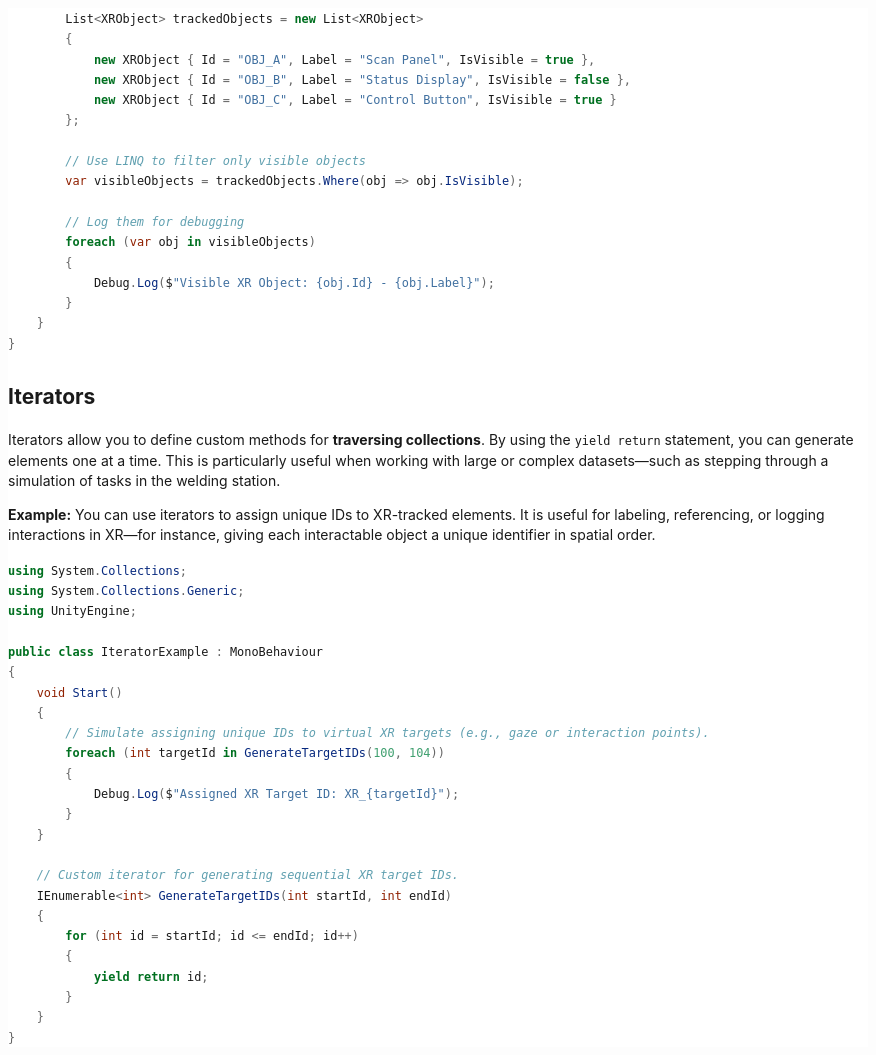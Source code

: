 ```csharp
        List<XRObject> trackedObjects = new List<XRObject>
        {
            new XRObject { Id = "OBJ_A", Label = "Scan Panel", IsVisible = true },
            new XRObject { Id = "OBJ_B", Label = "Status Display", IsVisible = false },
            new XRObject { Id = "OBJ_C", Label = "Control Button", IsVisible = true }
        };

        // Use LINQ to filter only visible objects
        var visibleObjects = trackedObjects.Where(obj => obj.IsVisible);

        // Log them for debugging
        foreach (var obj in visibleObjects)
        {
            Debug.Log($"Visible XR Object: {obj.Id} - {obj.Label}");
        }
    }
}
```

## Iterators

Iterators allow you to define custom methods for **traversing collections**. By using the `yield return` statement, you can generate elements one at a time. This is particularly useful when working with large or complex datasets—such as stepping through a simulation of tasks in the welding station.

**Example:** You can use iterators to assign unique IDs to XR-tracked elements. It is useful for labeling, referencing, or logging interactions in XR—for instance, giving each interactable object a unique identifier in spatial order.

```csharp
using System.Collections;
using System.Collections.Generic;
using UnityEngine;

public class IteratorExample : MonoBehaviour
{
    void Start()
    {
        // Simulate assigning unique IDs to virtual XR targets (e.g., gaze or interaction points).
        foreach (int targetId in GenerateTargetIDs(100, 104))
        {
            Debug.Log($"Assigned XR Target ID: XR_{targetId}");
        }
    }

    // Custom iterator for generating sequential XR target IDs.
    IEnumerable<int> GenerateTargetIDs(int startId, int endId)
    {
        for (int id = startId; id <= endId; id++)
        {
            yield return id;
        }
    }
}
```
